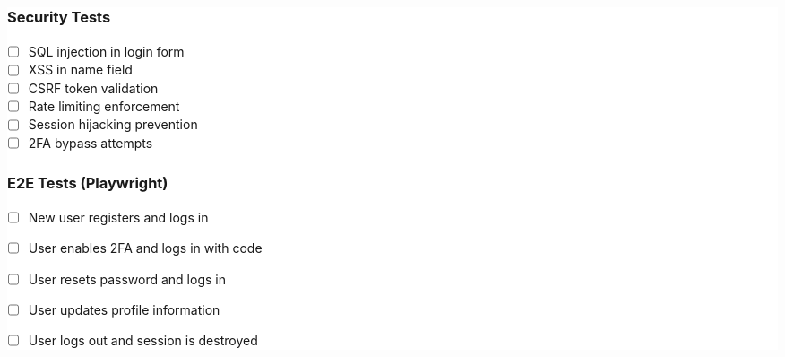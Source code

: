 ### Security Tests
- [ ] SQL injection in login form
- [ ] XSS in name field
- [ ] CSRF token validation
- [ ] Rate limiting enforcement
- [ ] Session hijacking prevention
- [ ] 2FA bypass attempts

### E2E Tests (Playwright)
- [ ] New user registers and logs in
- [ ] User enables 2FA and logs in with code
- [ ] User resets password and logs in
- [ ] User updates profile information
- [ ] User logs out and session is destroyed

